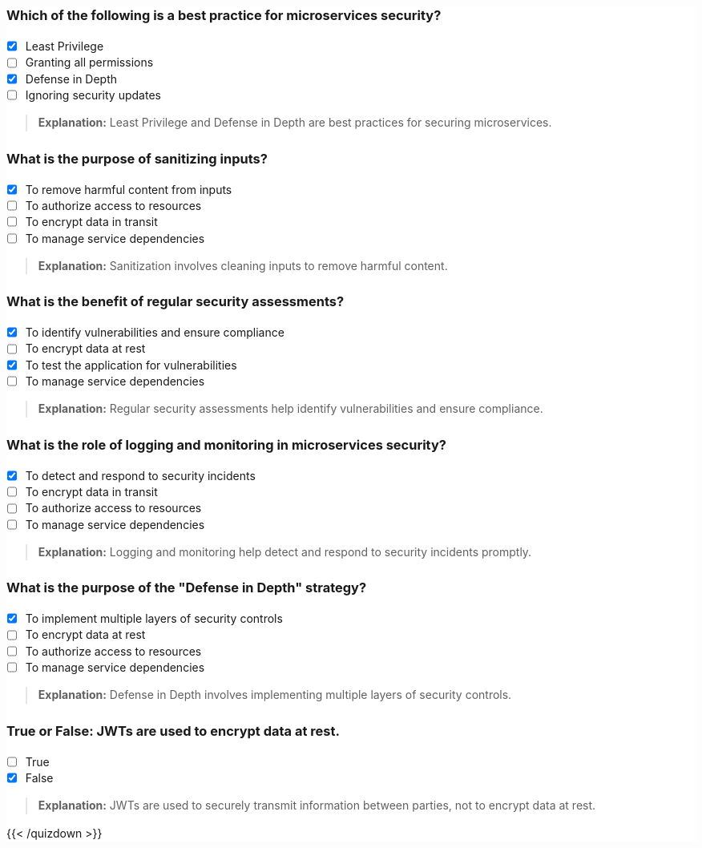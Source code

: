 ### Which of the following is a best practice for microservices security?

- [x] Least Privilege
- [ ] Granting all permissions
- [x] Defense in Depth
- [ ] Ignoring security updates

> **Explanation:** Least Privilege and Defense in Depth are best practices for securing microservices.

### What is the purpose of sanitizing inputs?

- [x] To remove harmful content from inputs
- [ ] To authorize access to resources
- [ ] To encrypt data in transit
- [ ] To manage service dependencies

> **Explanation:** Sanitization involves cleaning inputs to remove harmful content.

### What is the benefit of regular security assessments?

- [x] To identify vulnerabilities and ensure compliance
- [ ] To encrypt data at rest
- [x] To test the application for vulnerabilities
- [ ] To manage service dependencies

> **Explanation:** Regular security assessments help identify vulnerabilities and ensure compliance.

### What is the role of logging and monitoring in microservices security?

- [x] To detect and respond to security incidents
- [ ] To encrypt data in transit
- [ ] To authorize access to resources
- [ ] To manage service dependencies

> **Explanation:** Logging and monitoring help detect and respond to security incidents promptly.

### What is the purpose of the "Defense in Depth" strategy?

- [x] To implement multiple layers of security controls
- [ ] To encrypt data at rest
- [ ] To authorize access to resources
- [ ] To manage service dependencies

> **Explanation:** Defense in Depth involves implementing multiple layers of security controls.

### True or False: JWTs are used to encrypt data at rest.

- [ ] True
- [x] False

> **Explanation:** JWTs are used to securely transmit information between parties, not to encrypt data at rest.

{{< /quizdown >}}

